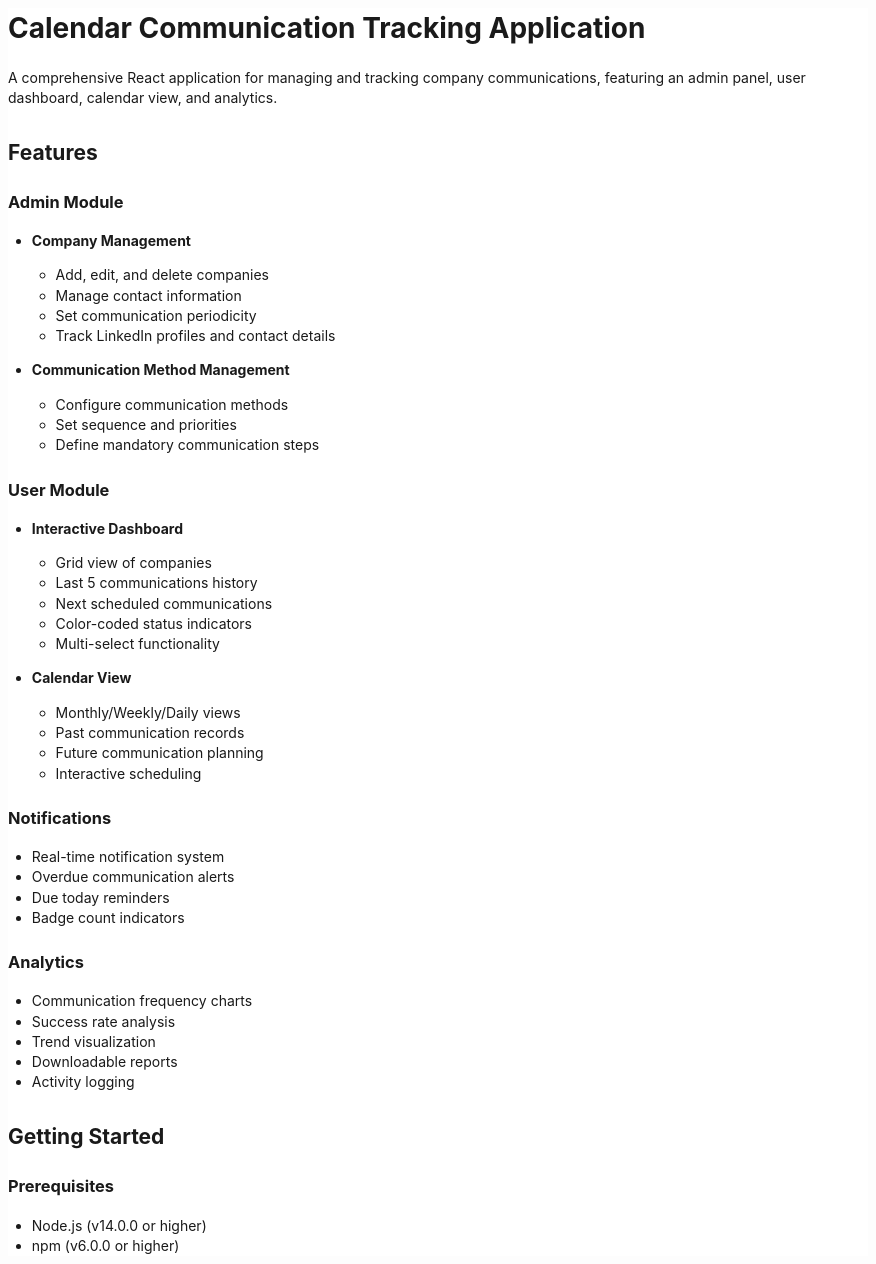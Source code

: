 # Calendar Communication Tracking Application

A comprehensive React application for managing and tracking company communications, featuring an admin panel, user dashboard, calendar view, and analytics.

## Features

### Admin Module
- **Company Management**
  - Add, edit, and delete companies
  - Manage contact information
  - Set communication periodicity
  - Track LinkedIn profiles and contact details

- **Communication Method Management**
  - Configure communication methods
  - Set sequence and priorities
  - Define mandatory communication steps

### User Module
- **Interactive Dashboard**
  - Grid view of companies
  - Last 5 communications history
  - Next scheduled communications
  - Color-coded status indicators
  - Multi-select functionality

- **Calendar View**
  - Monthly/Weekly/Daily views
  - Past communication records
  - Future communication planning
  - Interactive scheduling

### Notifications
- Real-time notification system
- Overdue communication alerts
- Due today reminders
- Badge count indicators

### Analytics
- Communication frequency charts
- Success rate analysis
- Trend visualization
- Downloadable reports
- Activity logging

## Getting Started

### Prerequisites
- Node.js (v14.0.0 or higher)
- npm (v6.0.0 or higher)
